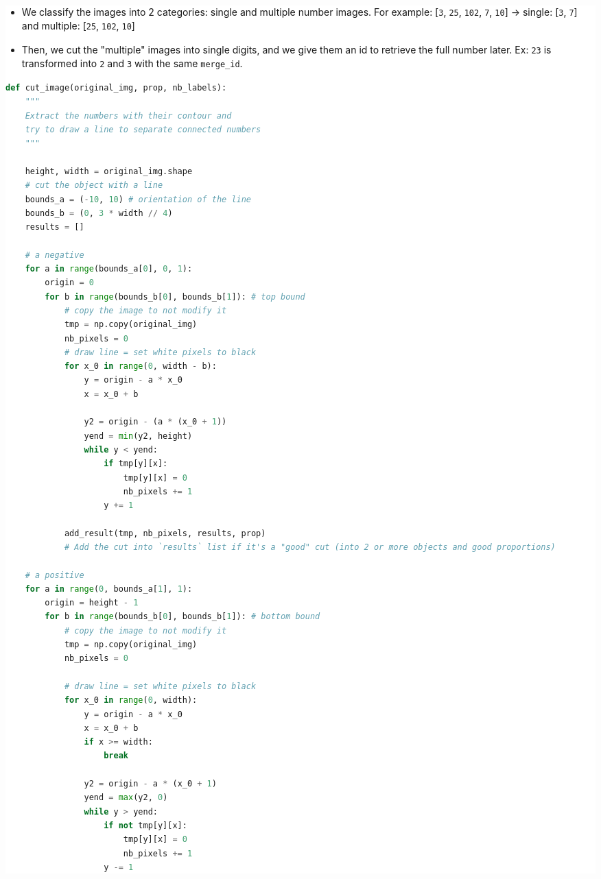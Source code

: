 * We classify the images into 2 categories: single and multiple number images. For example: [`3`, `25`, `102`, `7`, `10`] -> single: [`3`, `7`] and multiple: [`25`, `102`, `10`]

* Then, we cut the "multiple" images into single digits, and we give them an id to retrieve the full number later. Ex: `23` is transformed into `2` and `3` with the same `merge_id`.

```python
def cut_image(original_img, prop, nb_labels):
    """
    Extract the numbers with their contour and
    try to draw a line to separate connected numbers
    """

    height, width = original_img.shape
    # cut the object with a line
    bounds_a = (-10, 10) # orientation of the line
    bounds_b = (0, 3 * width // 4)
    results = []

    # a negative
    for a in range(bounds_a[0], 0, 1):
        origin = 0
        for b in range(bounds_b[0], bounds_b[1]): # top bound
            # copy the image to not modify it
            tmp = np.copy(original_img)
            nb_pixels = 0
            # draw line = set white pixels to black
            for x_0 in range(0, width - b):
                y = origin - a * x_0
                x = x_0 + b

                y2 = origin - (a * (x_0 + 1))
                yend = min(y2, height)
                while y < yend:
                    if tmp[y][x]:
                        tmp[y][x] = 0
                        nb_pixels += 1
                    y += 1

            add_result(tmp, nb_pixels, results, prop)
            # Add the cut into `results` list if it's a "good" cut (into 2 or more objects and good proportions)

    # a positive
    for a in range(0, bounds_a[1], 1):
        origin = height - 1
        for b in range(bounds_b[0], bounds_b[1]): # bottom bound
            # copy the image to not modify it
            tmp = np.copy(original_img)
            nb_pixels = 0

            # draw line = set white pixels to black
            for x_0 in range(0, width):
                y = origin - a * x_0
                x = x_0 + b
                if x >= width:
                    break

                y2 = origin - a * (x_0 + 1)
                yend = max(y2, 0)
                while y > yend:
                    if not tmp[y][x]:
                        tmp[y][x] = 0
                        nb_pixels += 1
                    y -= 1
```